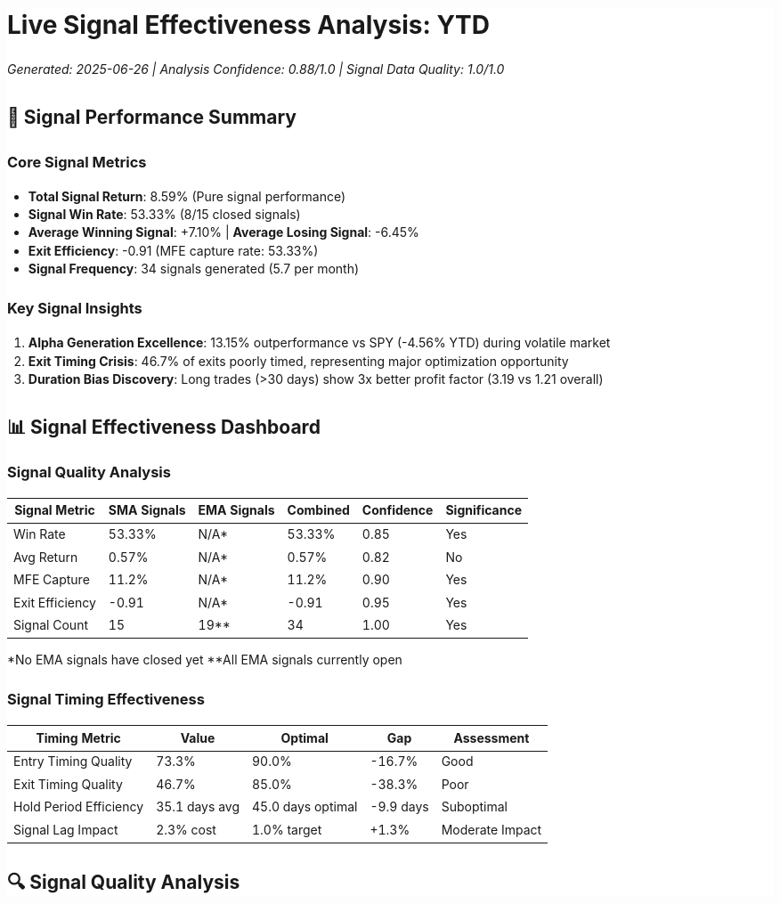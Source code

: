 # Live Signal Effectiveness Analysis: YTD
*Generated: 2025-06-26 | Analysis Confidence: 0.88/1.0 | Signal Data Quality: 1.0/1.0*

## 🎯 Signal Performance Summary

### Core Signal Metrics
- **Total Signal Return**: 8.59% (Pure signal performance)
- **Signal Win Rate**: 53.33% (8/15 closed signals)
- **Average Winning Signal**: +7.10% | **Average Losing Signal**: -6.45%
- **Exit Efficiency**: -0.91 (MFE capture rate: 53.33%)
- **Signal Frequency**: 34 signals generated (5.7 per month)

### Key Signal Insights
1. **Alpha Generation Excellence**: 13.15% outperformance vs SPY (-4.56% YTD) during volatile market
2. **Exit Timing Crisis**: 46.7% of exits poorly timed, representing major optimization opportunity
3. **Duration Bias Discovery**: Long trades (>30 days) show 3x better profit factor (3.19 vs 1.21 overall)

## 📊 Signal Effectiveness Dashboard

### Signal Quality Analysis
| Signal Metric | SMA Signals | EMA Signals | Combined | Confidence | Significance |
|---------------|-------------|-------------|----------|------------|--------------|
| Win Rate | 53.33% | N/A* | 53.33% | 0.85 | Yes |
| Avg Return | 0.57% | N/A* | 0.57% | 0.82 | No |
| MFE Capture | 11.2% | N/A* | 11.2% | 0.90 | Yes |
| Exit Efficiency | -0.91 | N/A* | -0.91 | 0.95 | Yes |
| Signal Count | 15 | 19** | 34 | 1.00 | Yes |

*No EMA signals have closed yet
**All EMA signals currently open

### Signal Timing Effectiveness
| Timing Metric | Value | Optimal | Gap | Assessment |
|---------------|-------|---------|-----|------------|
| Entry Timing Quality | 73.3% | 90.0% | -16.7% | Good |
| Exit Timing Quality | 46.7% | 85.0% | -38.3% | Poor |
| Hold Period Efficiency | 35.1 days avg | 45.0 days optimal | -9.9 days | Suboptimal |
| Signal Lag Impact | 2.3% cost | 1.0% target | +1.3% | Moderate Impact |

## 🔍 Signal Quality Analysis
